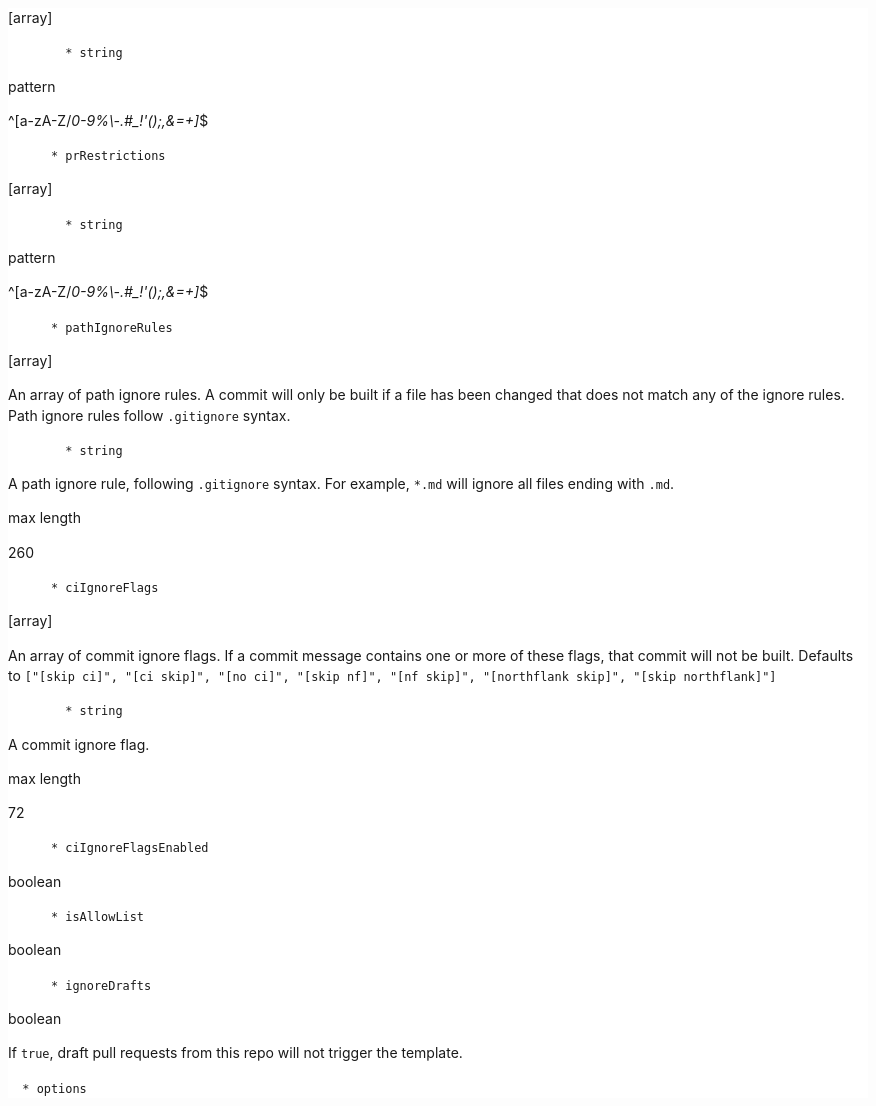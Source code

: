 [array]

            * string

pattern

^[a-zA-Z/*0-9%\\-.#_!'();,&=+]*$

          * prRestrictions

[array]

            * string

pattern

^[a-zA-Z/*0-9%\\-.#_!'();,&=+]*$

          * pathIgnoreRules

[array]

An array of path ignore rules. A commit will only be built if a file has been changed that does not match any of the ignore rules. Path ignore rules follow `.gitignore` syntax.

            * string

A path ignore rule, following `.gitignore` syntax. For example, `*.md` will ignore all files ending with `.md`.

max length

260

          * ciIgnoreFlags

[array]

An array of commit ignore flags. If a commit message contains one or more of these flags, that commit will not be built. Defaults to `["[skip ci]", "[ci skip]", "[no ci]", "[skip nf]", "[nf skip]", "[northflank skip]", "[skip northflank]"]`

            * string

A commit ignore flag.

max length

72

          * ciIgnoreFlagsEnabled

boolean

          * isAllowList

boolean

          * ignoreDrafts

boolean

If `true`, draft pull requests from this repo will not trigger the template.

      * options

